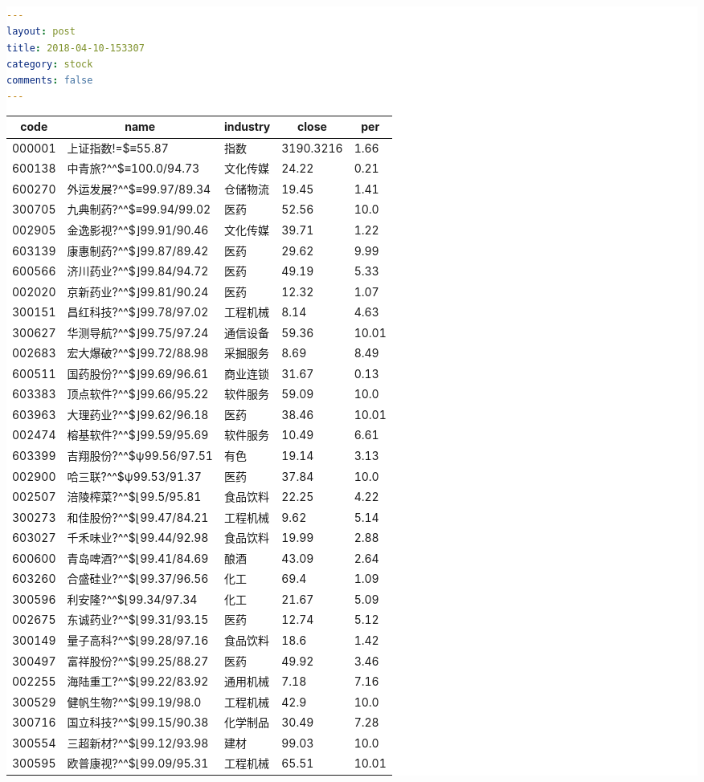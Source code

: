```yaml
---
layout: post
title: 2018-04-10-153307
category: stock
comments: false
---
```

| code   |           name           |  industry  |   close   |  per   |
|--------|--------------------------|------------|-----------|--------|
| 000001 |    上证指数!\=$≡55.87    |    指数    | 3190.3216 |  1.66  |
| 600138 |  中青旅?^^$≡100.0/94.73  |  文化传媒  |   24.22   |  0.21  |
| 600270 | 外运发展?^^$≡99.97/89.34 |  仓储物流  |   19.45   |  1.41  |
| 300705 | 九典制药?^^$≡99.94/99.02 |    医药    |   52.56   |  10.0  |
| 002905 | 金逸影视?^^$⌋99.91/90.46 |  文化传媒  |   39.71   |  1.22  |
| 603139 | 康惠制药?^^$⌋99.87/89.42 |    医药    |   29.62   |  9.99  |
| 600566 | 济川药业?^^$⌋99.84/94.72 |    医药    |   49.19   |  5.33  |
| 002020 | 京新药业?^^$⌋99.81/90.24 |    医药    |   12.32   |  1.07  |
| 300151 | 昌红科技?^^$⌋99.78/97.02 |  工程机械  |    8.14   |  4.63  |
| 300627 | 华测导航?^^$⌋99.75/97.24 |  通信设备  |   59.36   | 10.01  |
| 002683 | 宏大爆破?^^$⌋99.72/88.98 |  采掘服务  |    8.69   |  8.49  |
| 600511 | 国药股份?^^$⌋99.69/96.61 |  商业连锁  |   31.67   |  0.13  |
| 603383 | 顶点软件?^^$⌋99.66/95.22 |  软件服务  |   59.09   |  10.0  |
| 603963 | 大理药业?^^$⌋99.62/96.18 |    医药    |   38.46   | 10.01  |
| 002474 | 榕基软件?^^$⌋99.59/95.69 |  软件服务  |   10.49   |  6.61  |
| 603399 | 吉翔股份?^^$ψ99.56/97.51 |    有色    |   19.14   |  3.13  |
| 002900 |  哈三联?^^$ψ99.53/91.37  |    医药    |   37.84   |  10.0  |
| 002507 | 涪陵榨菜?^^$⌊99.5/95.81  |  食品饮料  |   22.25   |  4.22  |
| 300273 | 和佳股份?^^$⌊99.47/84.21 |  工程机械  |    9.62   |  5.14  |
| 603027 | 千禾味业?^^$⌊99.44/92.98 |  食品饮料  |   19.99   |  2.88  |
| 600600 | 青岛啤酒?^^$⌊99.41/84.69 |    酿酒    |   43.09   |  2.64  |
| 603260 | 合盛硅业?^^$⌊99.37/96.56 |    化工    |    69.4   |  1.09  |
| 300596 |  利安隆?^^$⌊99.34/97.34  |    化工    |   21.67   |  5.09  |
| 002675 | 东诚药业?^^$⌊99.31/93.15 |    医药    |   12.74   |  5.12  |
| 300149 | 量子高科?^^$⌊99.28/97.16 |  食品饮料  |    18.6   |  1.42  |
| 300497 | 富祥股份?^^$⌊99.25/88.27 |    医药    |   49.92   |  3.46  |
| 002255 | 海陆重工?^^$⌊99.22/83.92 |  通用机械  |    7.18   |  7.16  |
| 300529 | 健帆生物?^^$⌊99.19/98.0  |  工程机械  |    42.9   |  10.0  |
| 300716 | 国立科技?^^$⌊99.15/90.38 |  化学制品  |   30.49   |  7.28  |
| 300554 | 三超新材?^^$⌊99.12/93.98 |    建材    |   99.03   |  10.0  |
| 300595 | 欧普康视?^^$⌊99.09/95.31 |  工程机械  |   65.51   | 10.01  |